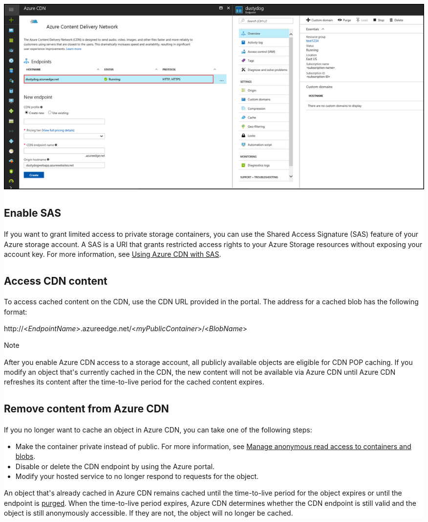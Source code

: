 ![Storage CDN endpoint configuration](./media/cdn-create-a-storage-account-with-cdn/cdn-storage-endpoint-configuration.png)

## Enable SAS
If you want to grant limited access to private storage containers, you can use the Shared Access Signature (SAS) feature of your Azure storage account. A SAS is a URI that grants restricted access rights to your Azure Storage resources without exposing your account key. For more information, see [Using Azure CDN with SAS](cdn-sas-storage-support.md).

## Access CDN content
To access cached content on the CDN, use the CDN URL provided in the portal. The address for a cached blob has the following format:

http://<*EndpointName*\>.azureedge.net/<*myPublicContainer*\>/<*BlobName*\>

> [!NOTE]
> After you enable Azure CDN access to a storage account, all publicly available objects are eligible for CDN POP caching. If you modify an object that's currently cached in the CDN, the new content will not be available via Azure CDN until Azure CDN refreshes its content after the time-to-live period for the cached content expires.

## Remove content from Azure CDN
If you no longer want to cache an object in Azure CDN, you can take one of the following steps:

* Make the container private instead of public. For more information, see [Manage anonymous read access to containers and blobs](../storage/blobs/storage-manage-access-to-resources.md).
* Disable or delete the CDN endpoint by using the Azure portal.
* Modify your hosted service to no longer respond to requests for the object.

An object that's already cached in Azure CDN remains cached until the time-to-live period for the object expires or until the endpoint is [purged](cdn-purge-endpoint.md). When the time-to-live period expires, Azure CDN determines whether the CDN endpoint is still valid and the object is still anonymously accessible. If they are not, the object will no longer be cached.
